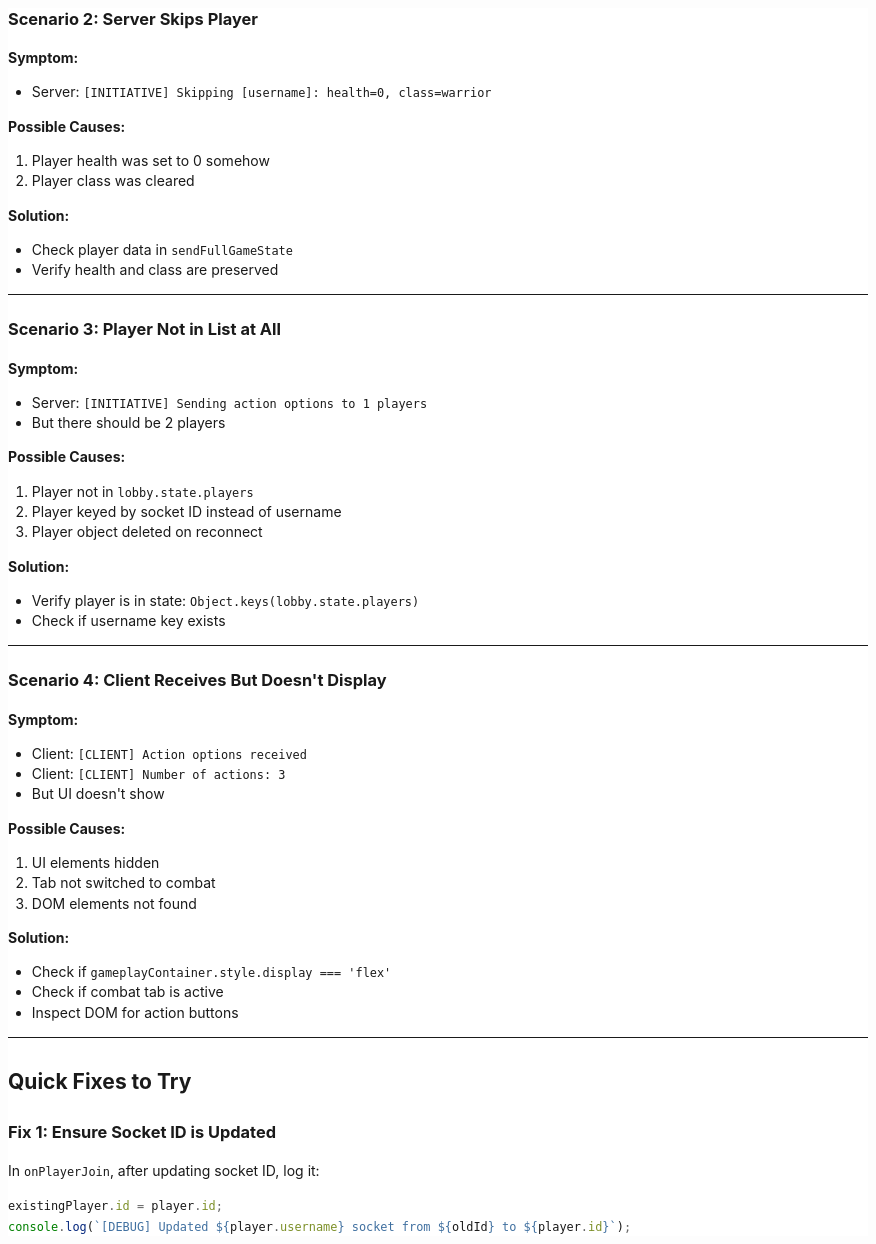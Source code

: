 
### Scenario 2: Server Skips Player
**Symptom:**
- Server: `[INITIATIVE] Skipping [username]: health=0, class=warrior`

**Possible Causes:**
1. Player health was set to 0 somehow
2. Player class was cleared

**Solution:**
- Check player data in `sendFullGameState`
- Verify health and class are preserved

---

### Scenario 3: Player Not in List at All
**Symptom:**
- Server: `[INITIATIVE] Sending action options to 1 players`
- But there should be 2 players

**Possible Causes:**
1. Player not in `lobby.state.players`
2. Player keyed by socket ID instead of username
3. Player object deleted on reconnect

**Solution:**
- Verify player is in state: `Object.keys(lobby.state.players)`
- Check if username key exists

---

### Scenario 4: Client Receives But Doesn't Display
**Symptom:**
- Client: `[CLIENT] Action options received`
- Client: `[CLIENT] Number of actions: 3`
- But UI doesn't show

**Possible Causes:**
1. UI elements hidden
2. Tab not switched to combat
3. DOM elements not found

**Solution:**
- Check if `gameplayContainer.style.display === 'flex'`
- Check if combat tab is active
- Inspect DOM for action buttons

---

## Quick Fixes to Try

### Fix 1: Ensure Socket ID is Updated
In `onPlayerJoin`, after updating socket ID, log it:
```javascript
existingPlayer.id = player.id;
console.log(`[DEBUG] Updated ${player.username} socket from ${oldId} to ${player.id}`);
```
